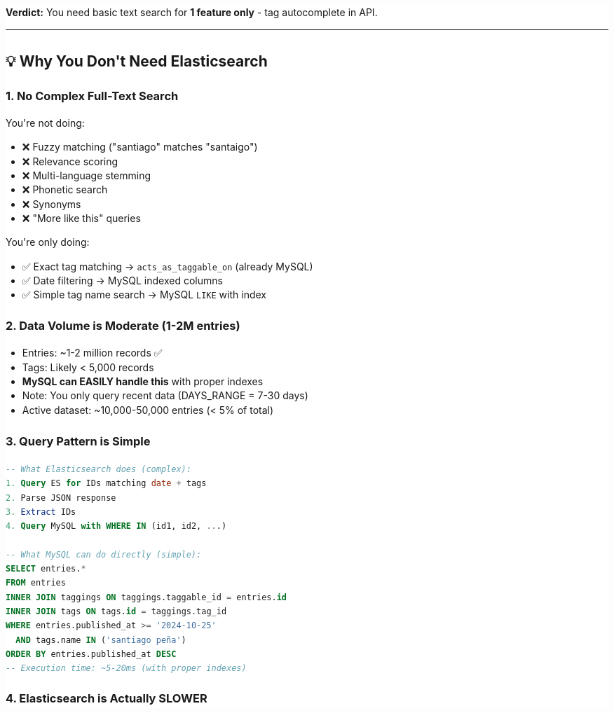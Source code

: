 **Verdict:** You need basic text search for **1 feature only** - tag autocomplete in API.

---

## 💡 Why You Don't Need Elasticsearch

### 1. **No Complex Full-Text Search**

You're not doing:

- ❌ Fuzzy matching ("santiago" matches "santaigo")
- ❌ Relevance scoring
- ❌ Multi-language stemming
- ❌ Phonetic search
- ❌ Synonyms
- ❌ "More like this" queries

You're only doing:

- ✅ Exact tag matching → `acts_as_taggable_on` (already MySQL)
- ✅ Date filtering → MySQL indexed columns
- ✅ Simple tag name search → MySQL `LIKE` with index

### 2. **Data Volume is Moderate (1-2M entries)**

- Entries: ~1-2 million records ✅
- Tags: Likely < 5,000 records
- **MySQL can EASILY handle this** with proper indexes
- Note: You only query recent data (DAYS_RANGE = 7-30 days)
- Active dataset: ~10,000-50,000 entries (< 5% of total)

### 3. **Query Pattern is Simple**

```sql
-- What Elasticsearch does (complex):
1. Query ES for IDs matching date + tags
2. Parse JSON response
3. Extract IDs
4. Query MySQL with WHERE IN (id1, id2, ...)

-- What MySQL can do directly (simple):
SELECT entries.*
FROM entries
INNER JOIN taggings ON taggings.taggable_id = entries.id
INNER JOIN tags ON tags.id = taggings.tag_id
WHERE entries.published_at >= '2024-10-25'
  AND tags.name IN ('santiago peña')
ORDER BY entries.published_at DESC
-- Execution time: ~5-20ms (with proper indexes)
```

### 4. **Elasticsearch is Actually SLOWER**
